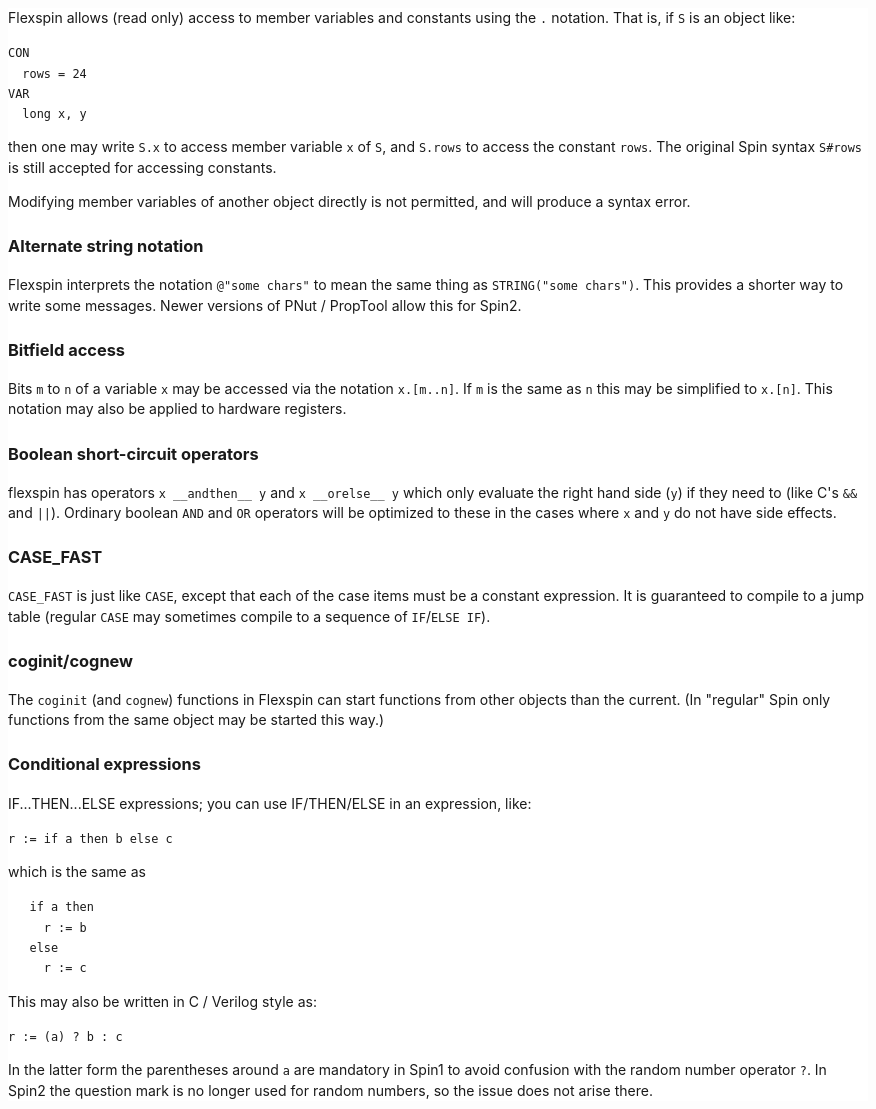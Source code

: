 Flexspin allows (read only) access to member variables and constants using the `.` notation. That is, if `S` is an object like:
```
CON
  rows = 24
VAR
  long x, y
```
then one may write `S.x` to access member variable `x` of `S`, and `S.rows` to access the constant `rows`. The original Spin syntax `S#rows` is still accepted for accessing constants.

Modifying member variables of another object directly is not permitted, and will produce a syntax error.

### Alternate string notation

Flexspin interprets the notation `@"some chars"` to mean the same thing as `STRING("some chars")`. This provides a shorter way to write some messages. Newer versions of PNut / PropTool allow this for Spin2.

### Bitfield access

Bits `m` to `n` of a variable `x` may be accessed via the notation `x.[m..n]`. If `m` is the same as `n` this may be simplified to `x.[n]`. This notation may also be applied to hardware registers.

### Boolean short-circuit operators

flexspin has operators `x __andthen__ y` and `x __orelse__ y` which only evaluate the right hand side (`y`) if they need to (like C's `&&` and `||`). Ordinary boolean `AND` and `OR` operators will be optimized to these in the cases where `x` and `y` do not have side effects.

### CASE_FAST

`CASE_FAST` is just like `CASE`, except that each of the case items must be a constant expression. It is guaranteed to compile to a jump table (regular `CASE` may sometimes compile to a sequence of `IF`/`ELSE IF`).

### coginit/cognew

The `coginit` (and `cognew`) functions in Flexspin can start functions from other objects than the current. (In "regular" Spin only functions from the same object may be started this way.)

### Conditional expressions

IF...THEN...ELSE expressions; you can use IF/THEN/ELSE in an expression, like:
```
r := if a then b else c
````
which is the same as
```
   if a then
     r := b
   else
     r := c
```
This may also be written in C / Verilog style as:
```
r := (a) ? b : c
```
In the latter form the parentheses around `a` are mandatory in Spin1 to avoid confusion with the random number operator `?`. In Spin2 the question mark is no longer used for random numbers, so the issue does not arise there.
